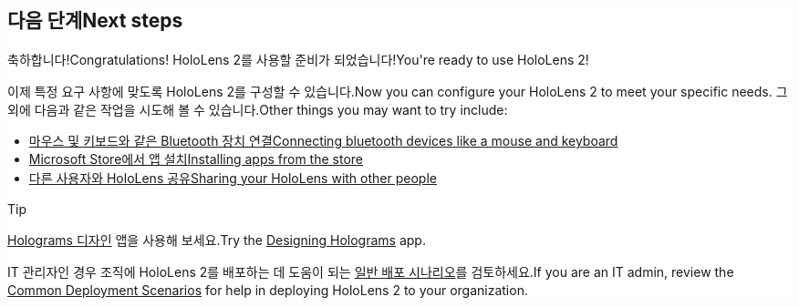 ## <a name="next-steps"></a><span data-ttu-id="c6421-255">다음 단계</span><span class="sxs-lookup"><span data-stu-id="c6421-255">Next steps</span></span>

<span data-ttu-id="c6421-256">축하합니다!</span><span class="sxs-lookup"><span data-stu-id="c6421-256">Congratulations!</span></span> <span data-ttu-id="c6421-257">HoloLens 2를 사용할 준비가 되었습니다!</span><span class="sxs-lookup"><span data-stu-id="c6421-257">You're ready to use HoloLens 2!</span></span>

<span data-ttu-id="c6421-258">이제 특정 요구 사항에 맞도록 HoloLens 2를 구성할 수 있습니다.</span><span class="sxs-lookup"><span data-stu-id="c6421-258">Now you can configure your HoloLens 2 to meet your specific needs.</span></span>  <span data-ttu-id="c6421-259">그 외에 다음과 같은 작업을 시도해 볼 수 있습니다.</span><span class="sxs-lookup"><span data-stu-id="c6421-259">Other things you may want to try include:</span></span>

- [<span data-ttu-id="c6421-260">마우스 및 키보드와 같은 Bluetooth 장치 연결</span><span class="sxs-lookup"><span data-stu-id="c6421-260">Connecting bluetooth devices like a mouse and keyboard</span></span>](hololens-connect-devices.md)
- [<span data-ttu-id="c6421-261">Microsoft Store에서 앱 설치</span><span class="sxs-lookup"><span data-stu-id="c6421-261">Installing apps from the store</span></span>](holographic-store-apps.md)
- [<span data-ttu-id="c6421-262">다른 사용자와 HoloLens 공유</span><span class="sxs-lookup"><span data-stu-id="c6421-262">Sharing your HoloLens with other people</span></span>](hololens-multiple-users.md)

> [!TIP]
> <span data-ttu-id="c6421-263">[Holograms 디자인](https://www.microsoft.com/p/designing-holograms/9nxwnjklrzwd?rtc=1&activetab=pivot:overviewtab) 앱을 사용해 보세요.</span><span class="sxs-lookup"><span data-stu-id="c6421-263">Try the [Designing Holograms](https://www.microsoft.com/p/designing-holograms/9nxwnjklrzwd?rtc=1&activetab=pivot:overviewtab) app.</span></span>

<span data-ttu-id="c6421-264">IT 관리자인 경우 조직에 HoloLens 2를 배포하는 데 도움이 되는 [일반 배포 시나리오](hololens-requirements.md)를 검토하세요.</span><span class="sxs-lookup"><span data-stu-id="c6421-264">If you are an IT admin, review the [Common Deployment Scenarios](hololens-requirements.md) for help in deploying HoloLens 2 to your organization.</span></span>